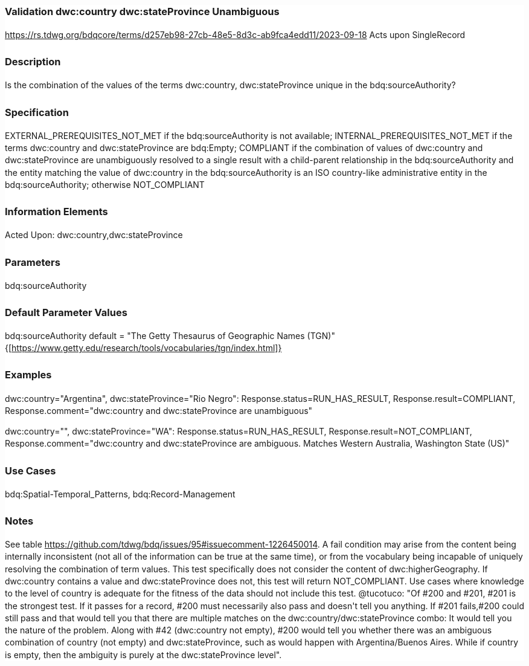 ###  Validation dwc:country dwc:stateProvince Unambiguous
https://rs.tdwg.org/bdqcore/terms/d257eb98-27cb-48e5-8d3c-ab9fca4edd11/2023-09-18
Acts upon  SingleRecord

### Description

Is the combination of the values of the terms dwc:country, dwc:stateProvince unique in the bdq:sourceAuthority?

### Specification

EXTERNAL_PREREQUISITES_NOT_MET if the bdq:sourceAuthority is not available; INTERNAL_PREREQUISITES_NOT_MET if the terms dwc:country and dwc:stateProvince are bdq:Empty; COMPLIANT if the combination of values of dwc:country and dwc:stateProvince are unambiguously resolved to a single result with a child-parent relationship in the bdq:sourceAuthority and the entity matching the value of dwc:country in the bdq:sourceAuthority is an ISO country-like administrative entity in the bdq:sourceAuthority; otherwise NOT_COMPLIANT

### Information Elements

Acted Upon: 
dwc:country,dwc:stateProvince

### Parameters

bdq:sourceAuthority

### Default Parameter Values

bdq:sourceAuthority default = "The Getty Thesaurus of Geographic Names (TGN)" {[https://www.getty.edu/research/tools/vocabularies/tgn/index.html]}

### Examples

dwc:country="Argentina", dwc:stateProvince="Rio Negro": Response.status=RUN_HAS_RESULT, Response.result=COMPLIANT, Response.comment="dwc:country and dwc:stateProvince are unambiguous"

dwc:country="", dwc:stateProvince="WA": Response.status=RUN_HAS_RESULT, Response.result=NOT_COMPLIANT, Response.comment="dwc:country and dwc:stateProvince are ambiguous. Matches Western Australia, Washington State (US)"


### Use Cases

bdq:Spatial-Temporal_Patterns, bdq:Record-Management

### Notes

See table https://github.com/tdwg/bdq/issues/95#issuecomment-1226450014. A fail condition may arise from the content being internally inconsistent (not all of the information can be true at the same time), or from the vocabulary being incapable of uniquely resolving the combination of term values.  This test specifically does not consider the content of dwc:higherGeography. If dwc:country contains a value and dwc:stateProvince does not, this test will return NOT_COMPLIANT. Use cases where knowledge to the level of country is adequate for the fitness of the data should not include this test. @tucotuco: "Of #200 and #201, #201 is the strongest test. If it passes for a record, #200 must necessarily also pass and doesn't tell you anything. If #201 fails,#200 could still pass and that would tell you that there are multiple matches on the dwc:country/dwc:stateProvince combo: It would tell you the nature of the problem. Along with #42 (dwc:country not empty), #200 would tell you whether there was an ambiguous combination of country (not empty) and dwc:stateProvince, such as would happen with Argentina/Buenos Aires. While if country is empty, then the ambiguity is purely at the dwc:stateProvince level".
